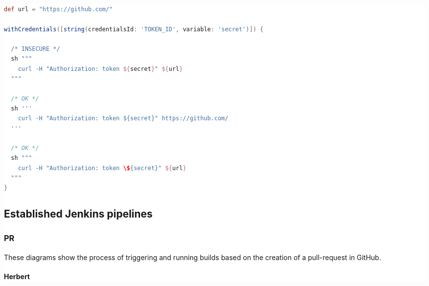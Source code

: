 ```Groovy
def url = "https://github.com/"

withCredentials([string(credentialsId: 'TOKEN_ID', variable: 'secret')]) {

  /* INSECURE */
  sh """
    curl -H "Authorization: token ${secret}" ${url}
  """

  /* OK */
  sh '''
    curl -H "Authorization: token ${secret}" https://github.com/
  '''

  /* OK */
  sh """
    curl -H "Authorization: token \${secret}" ${url}
  """
}
```

## Established Jenkins pipelines

### PR

These diagrams show the process of triggering and running builds based on the creation of a pull-request in GitHub.

#### Herbert
